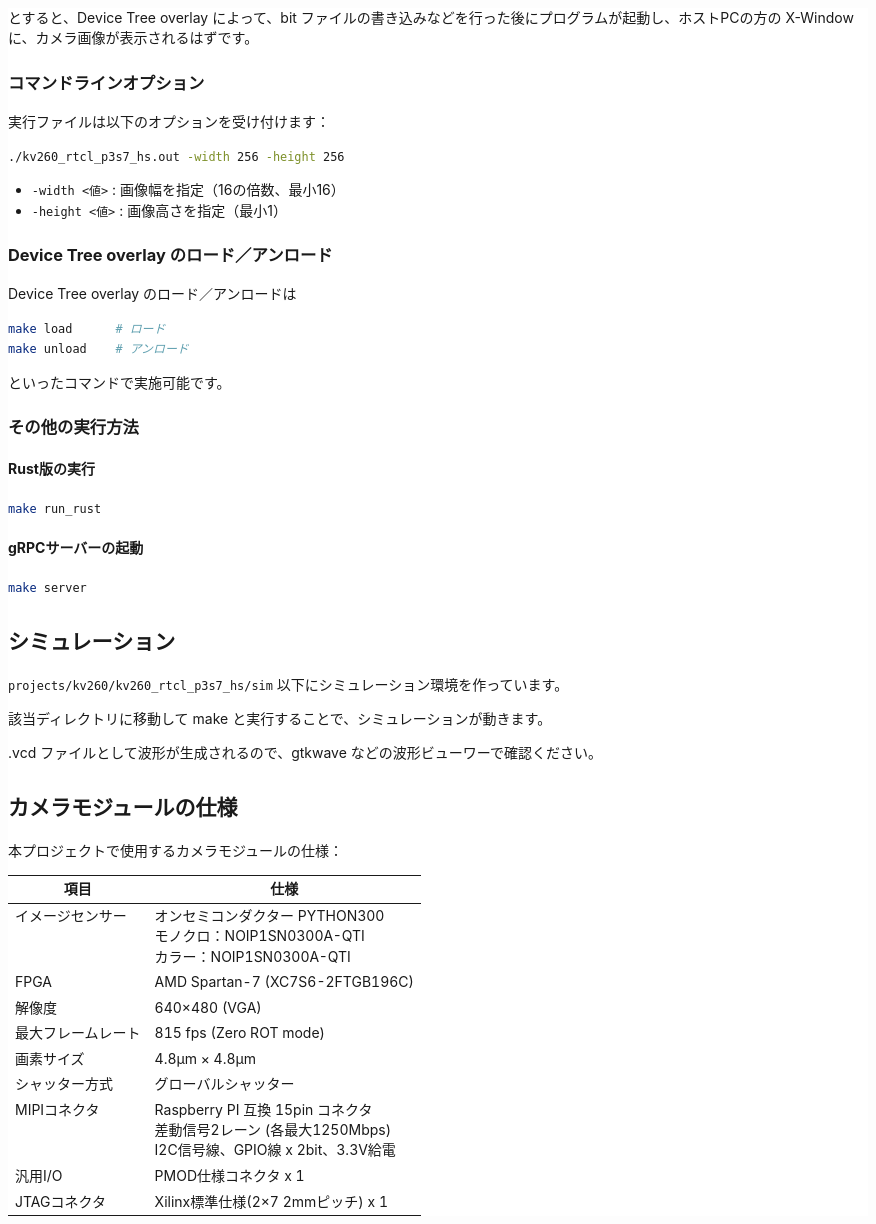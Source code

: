 とすると、Device Tree overlay によって、bit ファイルの書き込みなどを行った後にプログラムが起動し、ホストPCの方の X-Window に、カメラ画像が表示されるはずです。

### コマンドラインオプション

実行ファイルは以下のオプションを受け付けます：

```bash
./kv260_rtcl_p3s7_hs.out -width 256 -height 256
```

- `-width <値>` : 画像幅を指定（16の倍数、最小16）
- `-height <値>` : 画像高さを指定（最小1）

### Device Tree overlay のロード／アンロード

Device Tree overlay のロード／アンロードは

```bash
make load      # ロード
make unload    # アンロード
```

といったコマンドで実施可能です。

### その他の実行方法

#### Rust版の実行

```bash
make run_rust
```

#### gRPCサーバーの起動

```bash
make server
```

## シミュレーション

`projects/kv260/kv260_rtcl_p3s7_hs/sim` 以下にシミュレーション環境を作っています。

該当ディレクトリに移動して make と実行することで、シミュレーションが動きます。

.vcd ファイルとして波形が生成されるので、gtkwave などの波形ビューワーで確認ください。

## カメラモジュールの仕様

本プロジェクトで使用するカメラモジュールの仕様：

| 項目 | 仕様 |
|------|------|
| イメージセンサー | オンセミコンダクター PYTHON300<br>モノクロ：NOIP1SN0300A-QTI<br>カラー：NOIP1SN0300A-QTI |
| FPGA | AMD Spartan-7 (XC7S6-2FTGB196C) |
| 解像度 | 640×480 (VGA) |
| 最大フレームレート | 815 fps (Zero ROT mode) |
| 画素サイズ | 4.8μm × 4.8μm |
| シャッター方式 | グローバルシャッター |
| MIPIコネクタ | Raspberry PI 互換 15pin コネクタ<br>差動信号2レーン (各最大1250Mbps)<br>I2C信号線、GPIO線 x 2bit、3.3V給電 |
| 汎用I/O | PMOD仕様コネクタ x 1 |
| JTAGコネクタ | Xilinx標準仕様(2×7 2mmピッチ) x 1 |
